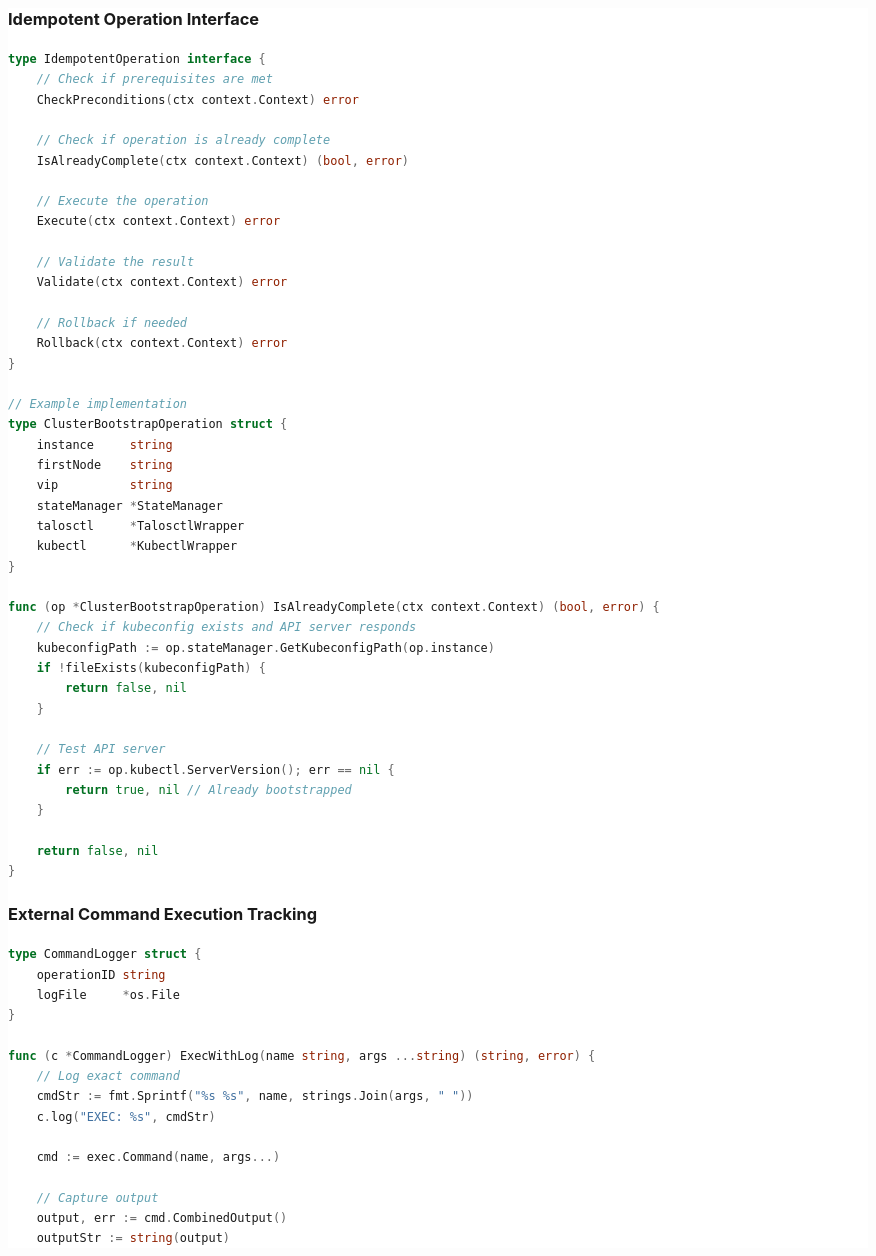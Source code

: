 ### Idempotent Operation Interface

```go
type IdempotentOperation interface {
    // Check if prerequisites are met
    CheckPreconditions(ctx context.Context) error

    // Check if operation is already complete
    IsAlreadyComplete(ctx context.Context) (bool, error)

    // Execute the operation
    Execute(ctx context.Context) error

    // Validate the result
    Validate(ctx context.Context) error

    // Rollback if needed
    Rollback(ctx context.Context) error
}

// Example implementation
type ClusterBootstrapOperation struct {
    instance     string
    firstNode    string
    vip          string
    stateManager *StateManager
    talosctl     *TalosctlWrapper
    kubectl      *KubectlWrapper
}

func (op *ClusterBootstrapOperation) IsAlreadyComplete(ctx context.Context) (bool, error) {
    // Check if kubeconfig exists and API server responds
    kubeconfigPath := op.stateManager.GetKubeconfigPath(op.instance)
    if !fileExists(kubeconfigPath) {
        return false, nil
    }

    // Test API server
    if err := op.kubectl.ServerVersion(); err == nil {
        return true, nil // Already bootstrapped
    }

    return false, nil
}
```

### External Command Execution Tracking

```go
type CommandLogger struct {
    operationID string
    logFile     *os.File
}

func (c *CommandLogger) ExecWithLog(name string, args ...string) (string, error) {
    // Log exact command
    cmdStr := fmt.Sprintf("%s %s", name, strings.Join(args, " "))
    c.log("EXEC: %s", cmdStr)

    cmd := exec.Command(name, args...)

    // Capture output
    output, err := cmd.CombinedOutput()
    outputStr := string(output)
```